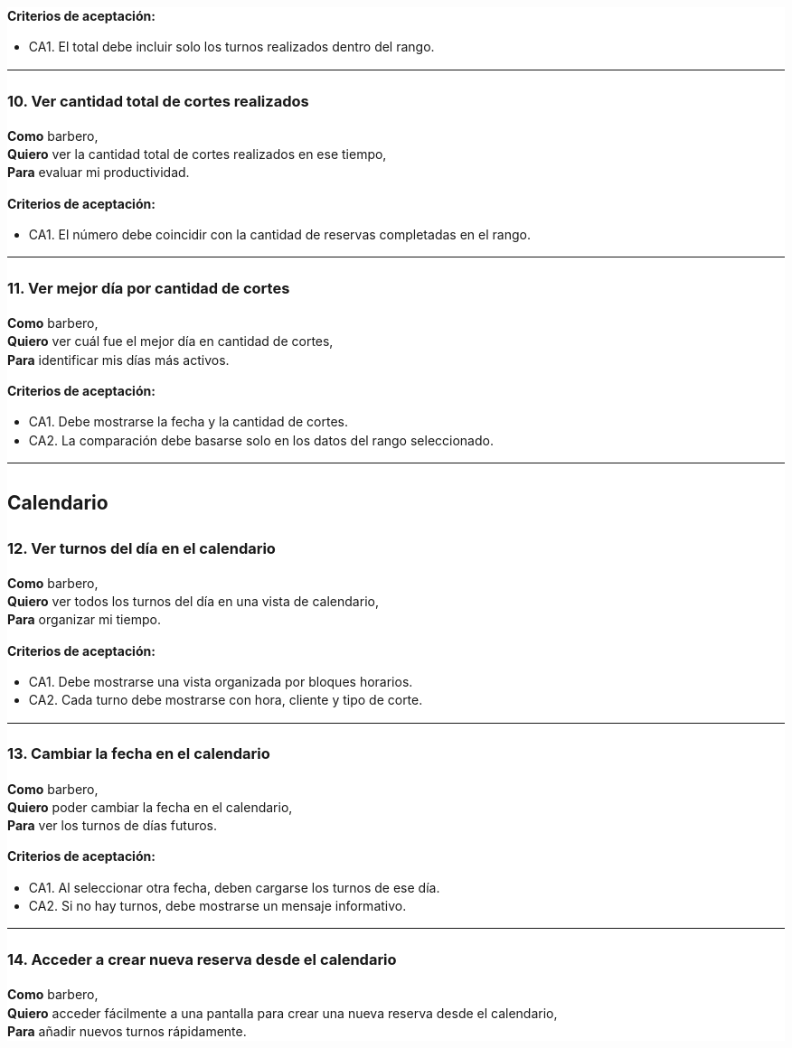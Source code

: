 **Criterios de aceptación:**
- CA1. El total debe incluir solo los turnos realizados dentro del rango.
---

### 10. Ver cantidad total de cortes realizados
**Como** barbero,  
**Quiero** ver la cantidad total de cortes realizados en ese tiempo,  
**Para** evaluar mi productividad.

**Criterios de aceptación:**
- CA1. El número debe coincidir con la cantidad de reservas completadas en el rango.
---

### 11. Ver mejor día por cantidad de cortes
**Como** barbero,  
**Quiero** ver cuál fue el mejor día en cantidad de cortes,  
**Para** identificar mis días más activos.

**Criterios de aceptación:**
- CA1. Debe mostrarse la fecha y la cantidad de cortes.
- CA2. La comparación debe basarse solo en los datos del rango seleccionado.

---

## Calendario

### 12. Ver turnos del día en el calendario
**Como** barbero,  
**Quiero** ver todos los turnos del día en una vista de calendario,  
**Para** organizar mi tiempo.

**Criterios de aceptación:**
- CA1. Debe mostrarse una vista organizada por bloques horarios. 
- CA2. Cada turno debe mostrarse con hora, cliente y tipo de corte.

---

### 13. Cambiar la fecha en el calendario
**Como** barbero,  
**Quiero** poder cambiar la fecha en el calendario,  
**Para** ver los turnos de días futuros.

**Criterios de aceptación:**
- CA1. Al seleccionar otra fecha, deben cargarse los turnos de ese día.
- CA2. Si no hay turnos, debe mostrarse un mensaje informativo.

---

### 14. Acceder a crear nueva reserva desde el calendario
**Como** barbero,  
**Quiero** acceder fácilmente a una pantalla para crear una nueva reserva desde el calendario,  
**Para** añadir nuevos turnos rápidamente.
